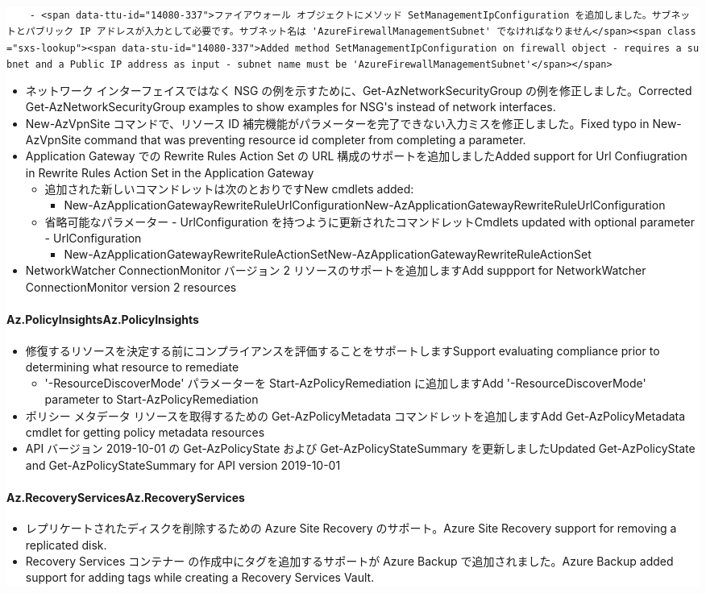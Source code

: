         - <span data-ttu-id="14080-337">ファイアウォール オブジェクトにメソッド SetManagementIpConfiguration を追加しました。サブネットとパブリック IP アドレスが入力として必要です。サブネット名は 'AzureFirewallManagementSubnet' でなければなりません</span><span class="sxs-lookup"><span data-stu-id="14080-337">Added method SetManagementIpConfiguration on firewall object - requires a subnet and a Public IP address as input - subnet name must be 'AzureFirewallManagementSubnet'</span></span>
* <span data-ttu-id="14080-338">ネットワーク インターフェイスではなく NSG の例を示すために、Get-AzNetworkSecurityGroup の例を修正しました。</span><span class="sxs-lookup"><span data-stu-id="14080-338">Corrected Get-AzNetworkSecurityGroup examples to show examples for NSG's instead of network interfaces.</span></span>
* <span data-ttu-id="14080-339">New-AzVpnSite コマンドで、リソース ID 補完機能がパラメーターを完了できない入力ミスを修正しました。</span><span class="sxs-lookup"><span data-stu-id="14080-339">Fixed typo in New-AzVpnSite command that was preventing resource id completer from completing a parameter.</span></span>
* <span data-ttu-id="14080-340">Application Gateway での Rewrite Rules Action Set の URL 構成のサポートを追加しました</span><span class="sxs-lookup"><span data-stu-id="14080-340">Added support for Url Confiugration in Rewrite Rules Action Set in the Application Gateway</span></span>
    - <span data-ttu-id="14080-341">追加された新しいコマンドレットは次のとおりです</span><span class="sxs-lookup"><span data-stu-id="14080-341">New cmdlets added:</span></span>
        - <span data-ttu-id="14080-342">New-AzApplicationGatewayRewriteRuleUrlConfiguration</span><span class="sxs-lookup"><span data-stu-id="14080-342">New-AzApplicationGatewayRewriteRuleUrlConfiguration</span></span>
    - <span data-ttu-id="14080-343">省略可能なパラメーター - UrlConfiguration を持つように更新されたコマンドレット</span><span class="sxs-lookup"><span data-stu-id="14080-343">Cmdlets updated with optional parameter - UrlConfiguration</span></span>
        - <span data-ttu-id="14080-344">New-AzApplicationGatewayRewriteRuleActionSet</span><span class="sxs-lookup"><span data-stu-id="14080-344">New-AzApplicationGatewayRewriteRuleActionSet</span></span>
* <span data-ttu-id="14080-345">NetworkWatcher ConnectionMonitor バージョン 2 リソースのサポートを追加します</span><span class="sxs-lookup"><span data-stu-id="14080-345">Add suppport for NetworkWatcher ConnectionMonitor version 2 resources</span></span>

#### <a name="azpolicyinsights"></a><span data-ttu-id="14080-346">Az.PolicyInsights</span><span class="sxs-lookup"><span data-stu-id="14080-346">Az.PolicyInsights</span></span>
* <span data-ttu-id="14080-347">修復するリソースを決定する前にコンプライアンスを評価することをサポートします</span><span class="sxs-lookup"><span data-stu-id="14080-347">Support evaluating compliance prior to determining what resource to remediate</span></span>
    - <span data-ttu-id="14080-348">'-ResourceDiscoverMode' パラメーターを Start-AzPolicyRemediation に追加します</span><span class="sxs-lookup"><span data-stu-id="14080-348">Add '-ResourceDiscoverMode' parameter to Start-AzPolicyRemediation</span></span>
* <span data-ttu-id="14080-349">ポリシー メタデータ リソースを取得するための Get-AzPolicyMetadata コマンドレットを追加します</span><span class="sxs-lookup"><span data-stu-id="14080-349">Add Get-AzPolicyMetadata cmdlet for getting policy metadata resources</span></span>
* <span data-ttu-id="14080-350">API バージョン 2019-10-01 の Get-AzPolicyState および Get-AzPolicyStateSummary を更新しました</span><span class="sxs-lookup"><span data-stu-id="14080-350">Updated Get-AzPolicyState and Get-AzPolicyStateSummary for API version 2019-10-01</span></span>

#### <a name="azrecoveryservices"></a><span data-ttu-id="14080-351">Az.RecoveryServices</span><span class="sxs-lookup"><span data-stu-id="14080-351">Az.RecoveryServices</span></span>
* <span data-ttu-id="14080-352">レプリケートされたディスクを削除するための Azure Site Recovery のサポート。</span><span class="sxs-lookup"><span data-stu-id="14080-352">Azure Site Recovery support for removing a replicated disk.</span></span>
* <span data-ttu-id="14080-353">Recovery Services コンテナー の作成中にタグを追加するサポートが Azure Backup で追加されました。</span><span class="sxs-lookup"><span data-stu-id="14080-353">Azure Backup added support for adding tags while creating a Recovery Services Vault.</span></span>
